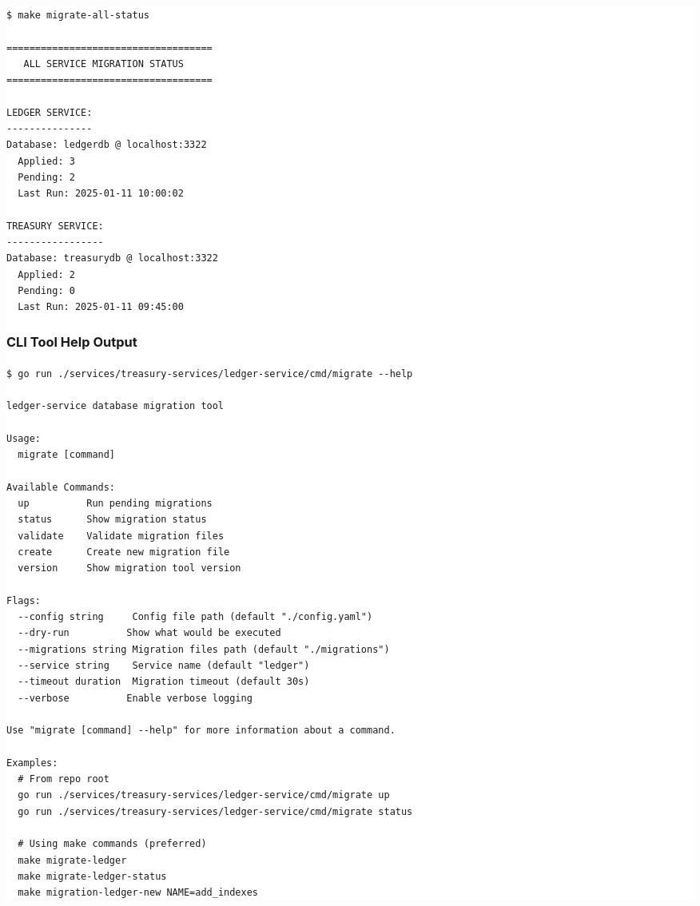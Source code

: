 ```
$ make migrate-all-status

====================================
   ALL SERVICE MIGRATION STATUS    
====================================

LEDGER SERVICE:
---------------
Database: ledgerdb @ localhost:3322
  Applied: 3
  Pending: 2
  Last Run: 2025-01-11 10:00:02

TREASURY SERVICE:
-----------------
Database: treasurydb @ localhost:3322
  Applied: 2
  Pending: 0
  Last Run: 2025-01-11 09:45:00
```

### CLI Tool Help Output
```
$ go run ./services/treasury-services/ledger-service/cmd/migrate --help

ledger-service database migration tool

Usage:
  migrate [command]

Available Commands:
  up          Run pending migrations
  status      Show migration status
  validate    Validate migration files
  create      Create new migration file
  version     Show migration tool version

Flags:
  --config string     Config file path (default "./config.yaml")
  --dry-run          Show what would be executed
  --migrations string Migration files path (default "./migrations")
  --service string    Service name (default "ledger")
  --timeout duration  Migration timeout (default 30s)
  --verbose          Enable verbose logging

Use "migrate [command] --help" for more information about a command.

Examples:
  # From repo root
  go run ./services/treasury-services/ledger-service/cmd/migrate up
  go run ./services/treasury-services/ledger-service/cmd/migrate status
  
  # Using make commands (preferred)
  make migrate-ledger
  make migrate-ledger-status
  make migration-ledger-new NAME=add_indexes
```